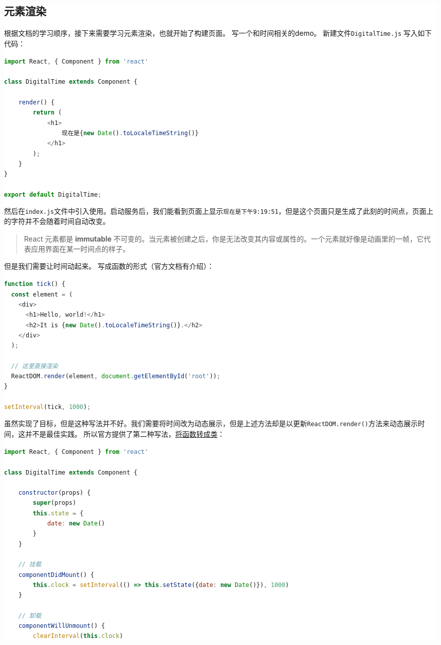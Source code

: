 ## 元素渲染

根据文档的学习顺序，接下来需要学习元素渲染，也就开始了构建页面。 写一个和时间相关的demo。 新建文件`DigitalTime.js` 写入如下代码：

```JavaScript
import React, { Component } from 'react'

class DigitalTime extends Component {

    render() {
        return (
            <h1>
                现在是{new Date().toLocaleTimeString()}
            </h1>
        );
    }
}

export default DigitalTime;
```

然后在`index.js`文件中引入使用。启动服务后，我们能看到页面上显示`现在是下午9:19:51`，但是这个页面只是生成了此刻的时间点，页面上的字符并不会随着时间自动改变。

> React 元素都是 **immutable** 不可变的。当元素被创建之后，你是无法改变其内容或属性的。一个元素就好像是动画里的一帧，它代表应用界面在某一时间点的样子。

但是我们需要让时间动起来。 写成函数的形式（官方文档有介绍）：

```JavaScript
function tick() {
  const element = (
    <div>
      <h1>Hello, world!</h1>
      <h2>It is {new Date().toLocaleTimeString()}.</h2>
    </div>
  );

  // 这里直接渲染
  ReactDOM.render(element, document.getElementById('root'));
}

setInterval(tick, 1000);
```

虽然实现了目标，但是这种写法并不好。我们需要将时间改为动态展示，但是上述方法却是以更新`ReactDOM.render()`方法来动态展示时间，这并不是最佳实践。 所以官方提供了第二种写法，[将函数转成类](https://react.docschina.org/docs/state-and-lifecycle.html#%E5%B0%86%E5%87%BD%E6%95%B0%E8%BD%AC%E6%8D%A2%E4%B8%BA%E7%B1%BB)：

```JavaScript
import React, { Component } from 'react'

class DigitalTime extends Component {

    constructor(props) {
        super(props)
        this.state = {
            date: new Date()
        }
    }

    // 挂载
    componentDidMount() {
        this.clock = setInterval(() => this.setState({date: new Date()}), 1000)
    }

    // 卸载
    componentWillUnmount() {
        clearInterval(this.clock)
```